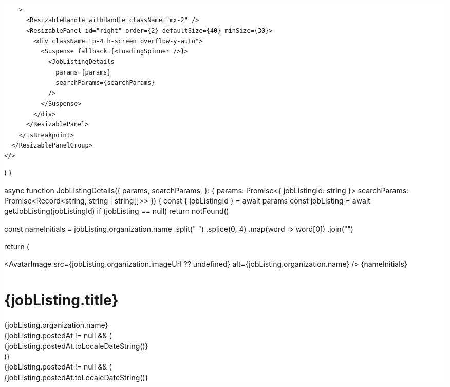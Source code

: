         >
          <ResizableHandle withHandle className="mx-2" />
          <ResizablePanel id="right" order={2} defaultSize={40} minSize={30}>
            <div className="p-4 h-screen overflow-y-auto">
              <Suspense fallback={<LoadingSpinner />}>
                <JobListingDetails
                  params={params}
                  searchParams={searchParams}
                />
              </Suspense>
            </div>
          </ResizablePanel>
        </IsBreakpoint>
      </ResizablePanelGroup>
    </>
  )
}

async function JobListingDetails({
  params,
  searchParams,
}: {
  params: Promise<{ jobListingId: string }>
  searchParams: Promise<Record<string, string | string[]>>
}) {
  const { jobListingId } = await params
  const jobListing = await getJobListing(jobListingId)
  if (jobListing == null) return notFound()

  const nameInitials = jobListing.organization.name
    .split(" ")
    .splice(0, 4)
    .map(word => word[0])
    .join("")

  return (
    <div className="space-y-6 @container">
      <div className="space-y-4">
        <div className="flex gap-4 items-start">
          <Avatar className="size-14 @max-md:hidden">
            <AvatarImage
              src={jobListing.organization.imageUrl ?? undefined}
              alt={jobListing.organization.name}
            />
            <AvatarFallback className="uppercase bg-primary text-primary-foreground">
              {nameInitials}
            </AvatarFallback>
          </Avatar>
          <div className="flex flex-col gap-1">
            <h1 className="text-2xl font-bold tracking-tight">
              {jobListing.title}
            </h1>
            <div className="text-base text-muted-foreground">
              {jobListing.organization.name}
            </div>
            {jobListing.postedAt != null && (
              <div className="text-sm text-muted-foreground @min-lg:hidden">
                {jobListing.postedAt.toLocaleDateString()}
              </div>
            )}
          </div>
          <div className="ml-auto flex items-center gap-4">
            {jobListing.postedAt != null && (
              <div className="text-sm text-muted-foreground @max-lg:hidden">
                {jobListing.postedAt.toLocaleDateString()}